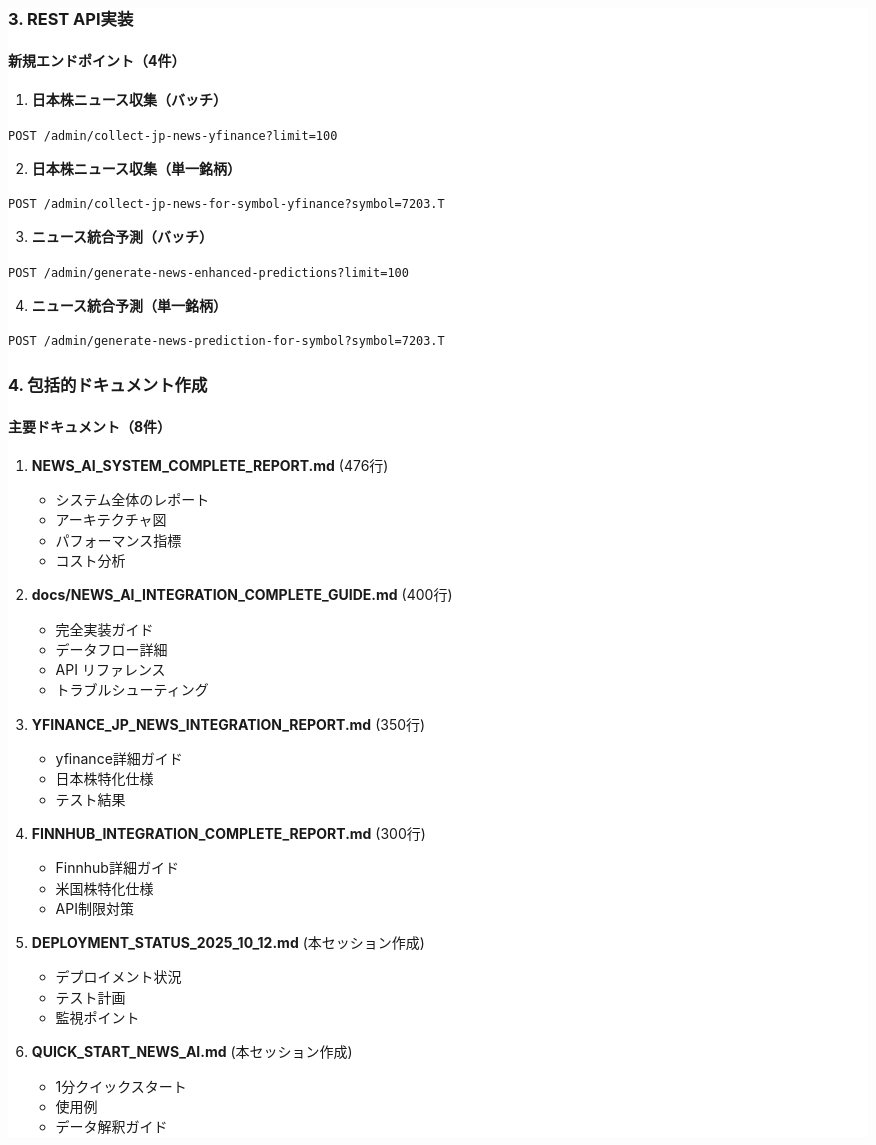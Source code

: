 ### 3. REST API実装

#### 新規エンドポイント（4件）

1. **日本株ニュース収集（バッチ）**
```
POST /admin/collect-jp-news-yfinance?limit=100
```

2. **日本株ニュース収集（単一銘柄）**
```
POST /admin/collect-jp-news-for-symbol-yfinance?symbol=7203.T
```

3. **ニュース統合予測（バッチ）**
```
POST /admin/generate-news-enhanced-predictions?limit=100
```

4. **ニュース統合予測（単一銘柄）**
```
POST /admin/generate-news-prediction-for-symbol?symbol=7203.T
```

### 4. 包括的ドキュメント作成

#### 主要ドキュメント（8件）

1. **NEWS_AI_SYSTEM_COMPLETE_REPORT.md** (476行)
   - システム全体のレポート
   - アーキテクチャ図
   - パフォーマンス指標
   - コスト分析

2. **docs/NEWS_AI_INTEGRATION_COMPLETE_GUIDE.md** (400行)
   - 完全実装ガイド
   - データフロー詳細
   - API リファレンス
   - トラブルシューティング

3. **YFINANCE_JP_NEWS_INTEGRATION_REPORT.md** (350行)
   - yfinance詳細ガイド
   - 日本株特化仕様
   - テスト結果

4. **FINNHUB_INTEGRATION_COMPLETE_REPORT.md** (300行)
   - Finnhub詳細ガイド
   - 米国株特化仕様
   - API制限対策

5. **DEPLOYMENT_STATUS_2025_10_12.md** (本セッション作成)
   - デプロイメント状況
   - テスト計画
   - 監視ポイント

6. **QUICK_START_NEWS_AI.md** (本セッション作成)
   - 1分クイックスタート
   - 使用例
   - データ解釈ガイド
